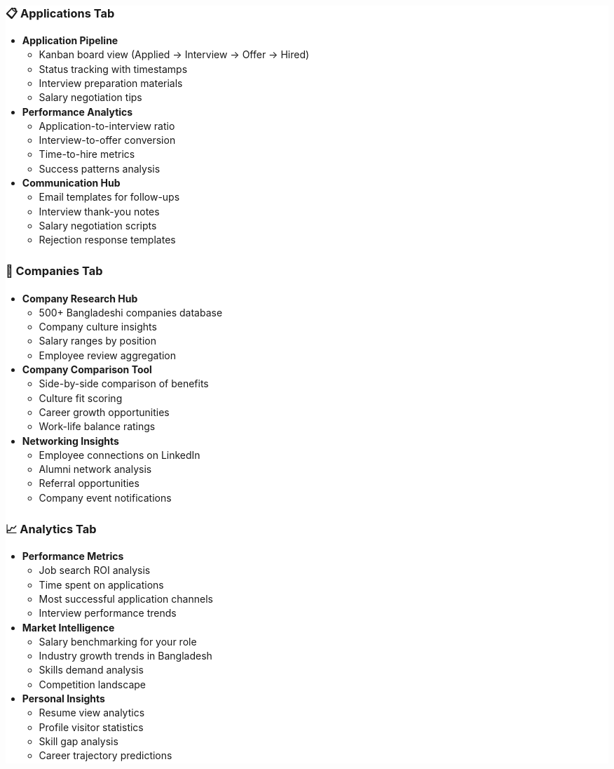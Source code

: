 ### **📋 Applications Tab**
- **Application Pipeline**
  - Kanban board view (Applied → Interview → Offer → Hired)
  - Status tracking with timestamps
  - Interview preparation materials
  - Salary negotiation tips
- **Performance Analytics**
  - Application-to-interview ratio
  - Interview-to-offer conversion
  - Time-to-hire metrics
  - Success patterns analysis
- **Communication Hub**
  - Email templates for follow-ups
  - Interview thank-you notes
  - Salary negotiation scripts
  - Rejection response templates

### **🏢 Companies Tab**
- **Company Research Hub**
  - 500+ Bangladeshi companies database
  - Company culture insights
  - Salary ranges by position
  - Employee review aggregation
- **Company Comparison Tool**
  - Side-by-side comparison of benefits
  - Culture fit scoring
  - Career growth opportunities
  - Work-life balance ratings
- **Networking Insights**
  - Employee connections on LinkedIn
  - Alumni network analysis
  - Referral opportunities
  - Company event notifications

### **📈 Analytics Tab**
- **Performance Metrics**
  - Job search ROI analysis
  - Time spent on applications
  - Most successful application channels
  - Interview performance trends
- **Market Intelligence**
  - Salary benchmarking for your role
  - Industry growth trends in Bangladesh
  - Skills demand analysis
  - Competition landscape
- **Personal Insights**
  - Resume view analytics
  - Profile visitor statistics
  - Skill gap analysis
  - Career trajectory predictions
